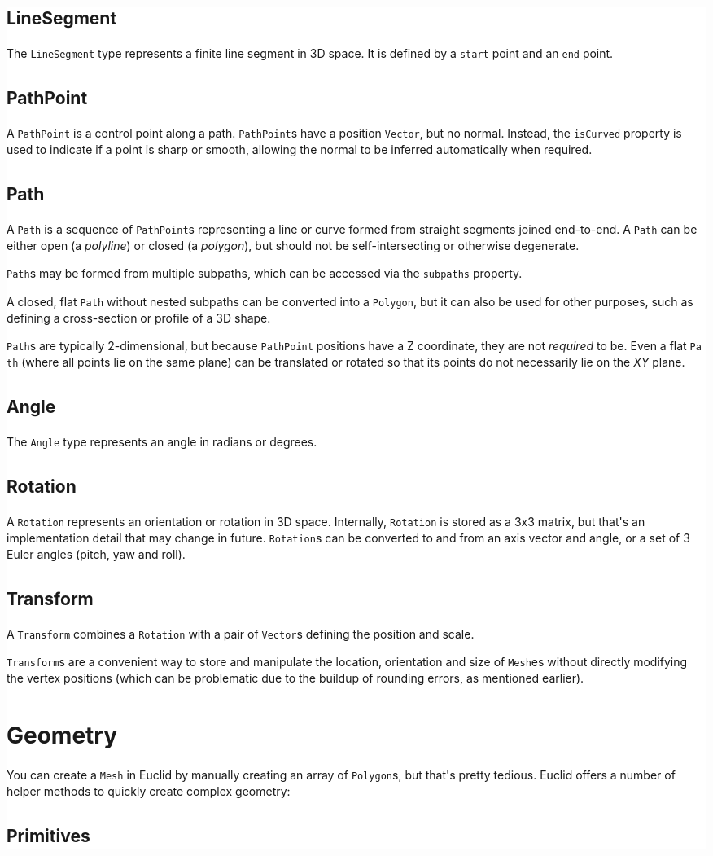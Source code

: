 ## LineSegment

The `LineSegment` type represents a finite line segment in 3D space. It is defined by a `start` point and an `end` point.

## PathPoint

A `PathPoint` is a control point along a path. `PathPoint`s have a position `Vector`, but no normal. Instead, the `isCurved` property is used to indicate if a point is sharp or smooth, allowing the normal to be inferred automatically when required.

## Path

A `Path` is a sequence of `PathPoint`s representing a line or curve formed from straight segments joined end-to-end. A `Path` can be either open (a *polyline*) or closed (a *polygon*), but should not be self-intersecting or otherwise degenerate.

`Path`s may be formed from multiple subpaths, which can be accessed via the `subpaths` property.

A closed, flat `Path` without nested subpaths can be converted into a `Polygon`, but it can also be used for other purposes, such as defining a cross-section or profile of a 3D shape.

`Path`s are typically 2-dimensional, but because `PathPoint` positions have a Z coordinate, they are not *required* to be. Even a flat `Path` (where all points lie on the same plane) can be translated or rotated so that its points do not necessarily lie on the *XY* plane.

## Angle

The `Angle` type represents an angle in radians or degrees.

## Rotation

A `Rotation` represents an orientation or rotation in 3D space. Internally, `Rotation` is stored as a 3x3 matrix, but that's an implementation detail that may change in future. `Rotation`s can be converted to and from an axis vector and angle, or a set of 3 Euler angles (pitch, yaw and roll).

## Transform

A `Transform` combines a `Rotation` with a pair of `Vector`s defining the position and scale.

`Transform`s are a convenient way to store and manipulate the location, orientation and size of `Mesh`es without directly modifying the vertex positions (which can be problematic due to the buildup of rounding errors, as mentioned earlier).


# Geometry

You can create a `Mesh` in Euclid by manually creating an array of `Polygon`s, but that's pretty tedious. Euclid offers a number of helper methods to quickly create complex geometry:

## Primitives
